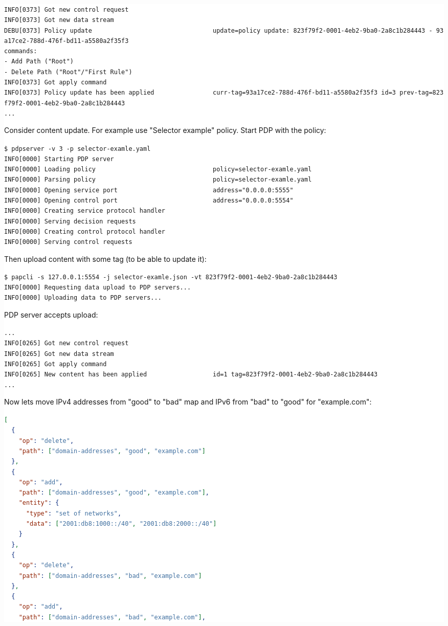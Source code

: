 ```
INFO[0373] Got new control request
INFO[0373] Got new data stream
DEBU[0373] Policy update                                 update=policy update: 823f79f2-0001-4eb2-9ba0-2a8c1b284443 - 93a17ce2-788d-476f-bd11-a5580a2f35f3
commands:
- Add Path ("Root")
- Delete Path ("Root"/"First Rule")
INFO[0373] Got apply command
INFO[0373] Policy update has been applied                curr-tag=93a17ce2-788d-476f-bd11-a5580a2f35f3 id=3 prev-tag=823f79f2-0001-4eb2-9ba0-2a8c1b284443
...
```
Consider content update. For example use "Selector example" policy. Start PDP with the policy:
```
$ pdpserver -v 3 -p selector-examle.yaml
INFO[0000] Starting PDP server
INFO[0000] Loading policy                                policy=selector-examle.yaml
INFO[0000] Parsing policy                                policy=selector-examle.yaml
INFO[0000] Opening service port                          address="0.0.0.0:5555"
INFO[0000] Opening control port                          address="0.0.0.0:5554"
INFO[0000] Creating service protocol handler
INFO[0000] Serving decision requests
INFO[0000] Creating control protocol handler
INFO[0000] Serving control requests
```
Then upload content with some tag (to be able to update it):
```
$ papcli -s 127.0.0.1:5554 -j selector-examle.json -vt 823f79f2-0001-4eb2-9ba0-2a8c1b284443
INFO[0000] Requesting data upload to PDP servers...
INFO[0000] Uploading data to PDP servers...
```
PDP server accepts upload:
```
...
INFO[0265] Got new control request
INFO[0265] Got new data stream
INFO[0265] Got apply command
INFO[0265] New content has been applied                  id=1 tag=823f79f2-0001-4eb2-9ba0-2a8c1b284443
...
```
Now lets move IPv4 addresses from "good" to "bad" map and IPv6 from
"bad" to "good" for "example.com":
```json
[
  {
    "op": "delete",
    "path": ["domain-addresses", "good", "example.com"]
  },
  {
    "op": "add",
    "path": ["domain-addresses", "good", "example.com"],
    "entity": {
      "type": "set of networks",
      "data": ["2001:db8:1000::/40", "2001:db8:2000::/40"]
    }
  },
  {
    "op": "delete",
    "path": ["domain-addresses", "bad", "example.com"]
  },
  {
    "op": "add",
    "path": ["domain-addresses", "bad", "example.com"],
```